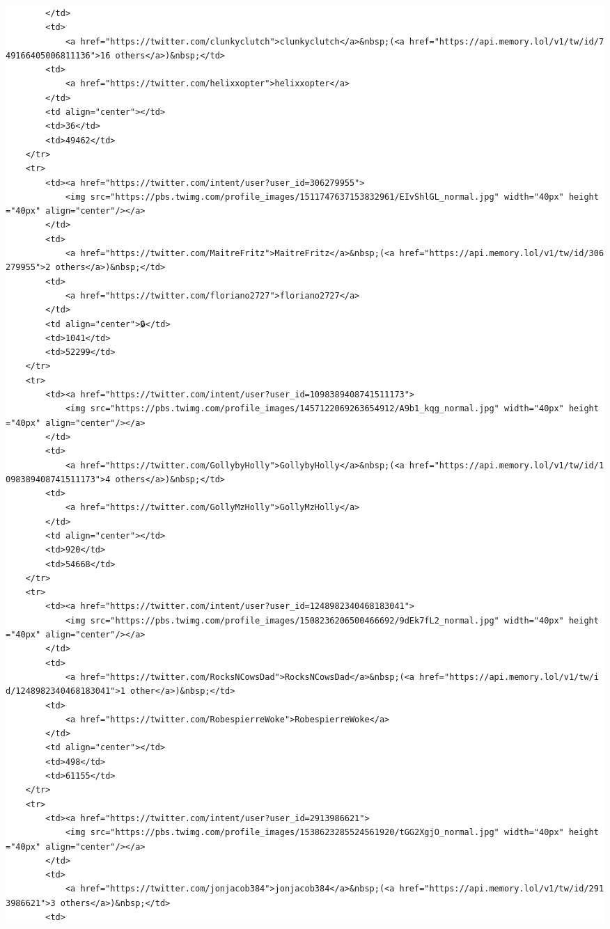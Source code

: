             </td>
            <td>
                <a href="https://twitter.com/clunkyclutch">clunkyclutch</a>&nbsp;(<a href="https://api.memory.lol/v1/tw/id/749166405006811136">16 others</a>)&nbsp;</td>
            <td>
                <a href="https://twitter.com/helixxopter">helixxopter</a>
            </td>
            <td align="center"></td>
            <td>36</td>
            <td>49462</td>
        </tr>
        <tr>
            <td><a href="https://twitter.com/intent/user?user_id=306279955">
                <img src="https://pbs.twimg.com/profile_images/1511747637153832961/EIvShlGL_normal.jpg" width="40px" height="40px" align="center"/></a>
            </td>
            <td>
                <a href="https://twitter.com/MaitreFritz">MaitreFritz</a>&nbsp;(<a href="https://api.memory.lol/v1/tw/id/306279955">2 others</a>)&nbsp;</td>
            <td>
                <a href="https://twitter.com/floriano2727">floriano2727</a>
            </td>
            <td align="center">🔒</td>
            <td>1041</td>
            <td>52299</td>
        </tr>
        <tr>
            <td><a href="https://twitter.com/intent/user?user_id=1098389408741511173">
                <img src="https://pbs.twimg.com/profile_images/1457122069263654912/A9b1_kqg_normal.jpg" width="40px" height="40px" align="center"/></a>
            </td>
            <td>
                <a href="https://twitter.com/GollybyHolly">GollybyHolly</a>&nbsp;(<a href="https://api.memory.lol/v1/tw/id/1098389408741511173">4 others</a>)&nbsp;</td>
            <td>
                <a href="https://twitter.com/GollyMzHolly">GollyMzHolly</a>
            </td>
            <td align="center"></td>
            <td>920</td>
            <td>54668</td>
        </tr>
        <tr>
            <td><a href="https://twitter.com/intent/user?user_id=1248982340468183041">
                <img src="https://pbs.twimg.com/profile_images/1508236206500466692/9dEk7fL2_normal.jpg" width="40px" height="40px" align="center"/></a>
            </td>
            <td>
                <a href="https://twitter.com/RocksNCowsDad">RocksNCowsDad</a>&nbsp;(<a href="https://api.memory.lol/v1/tw/id/1248982340468183041">1 other</a>)&nbsp;</td>
            <td>
                <a href="https://twitter.com/RobespierreWoke">RobespierreWoke</a>
            </td>
            <td align="center"></td>
            <td>498</td>
            <td>61155</td>
        </tr>
        <tr>
            <td><a href="https://twitter.com/intent/user?user_id=2913986621">
                <img src="https://pbs.twimg.com/profile_images/1538623285524561920/tGG2XgjO_normal.jpg" width="40px" height="40px" align="center"/></a>
            </td>
            <td>
                <a href="https://twitter.com/jonjacob384">jonjacob384</a>&nbsp;(<a href="https://api.memory.lol/v1/tw/id/2913986621">3 others</a>)&nbsp;</td>
            <td>